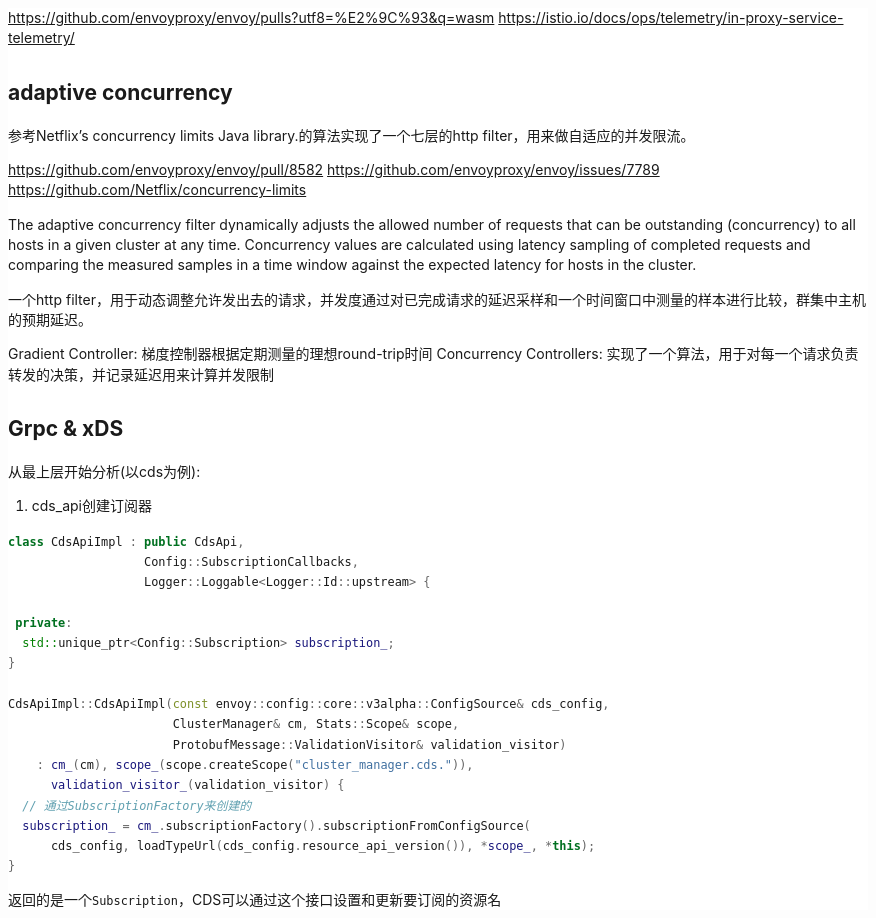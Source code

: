 https://github.com/envoyproxy/envoy/pulls?utf8=%E2%9C%93&q=wasm
https://istio.io/docs/ops/telemetry/in-proxy-service-telemetry/


## adaptive concurrency

参考Netflix’s concurrency limits Java library.的算法实现了一个七层的http filter，用来做自适应的并发限流。


https://github.com/envoyproxy/envoy/pull/8582
https://github.com/envoyproxy/envoy/issues/7789
https://github.com/Netflix/concurrency-limits


The adaptive concurrency filter dynamically adjusts the allowed number of requests that can be
outstanding (concurrency) to all hosts in a given cluster at any time. Concurrency values are
calculated using latency sampling of completed requests and comparing the measured samples in a time
window against the expected latency for hosts in the cluster.

一个http filter，用于动态调整允许发出去的请求，并发度通过对已完成请求的延迟采样和一个时间窗口中测量的样本进行比较，群集中主机的预期延迟。

Gradient Controller: 梯度控制器根据定期测量的理想round-trip时间
Concurrency Controllers:  实现了一个算法，用于对每一个请求负责转发的决策，并记录延迟用来计算并发限制





## Grpc & xDS

从最上层开始分析(以cds为例):

1. cds_api创建订阅器

```C++
class CdsApiImpl : public CdsApi,
                   Config::SubscriptionCallbacks,
                   Logger::Loggable<Logger::Id::upstream> {

 private:
  std::unique_ptr<Config::Subscription> subscription_;
}

CdsApiImpl::CdsApiImpl(const envoy::config::core::v3alpha::ConfigSource& cds_config,
                       ClusterManager& cm, Stats::Scope& scope,
                       ProtobufMessage::ValidationVisitor& validation_visitor)
    : cm_(cm), scope_(scope.createScope("cluster_manager.cds.")),
      validation_visitor_(validation_visitor) {
  // 通过SubscriptionFactory来创建的
  subscription_ = cm_.subscriptionFactory().subscriptionFromConfigSource(
      cds_config, loadTypeUrl(cds_config.resource_api_version()), *scope_, *this);
}
```


返回的是一个`Subscription`，CDS可以通过这个接口设置和更新要订阅的资源名
